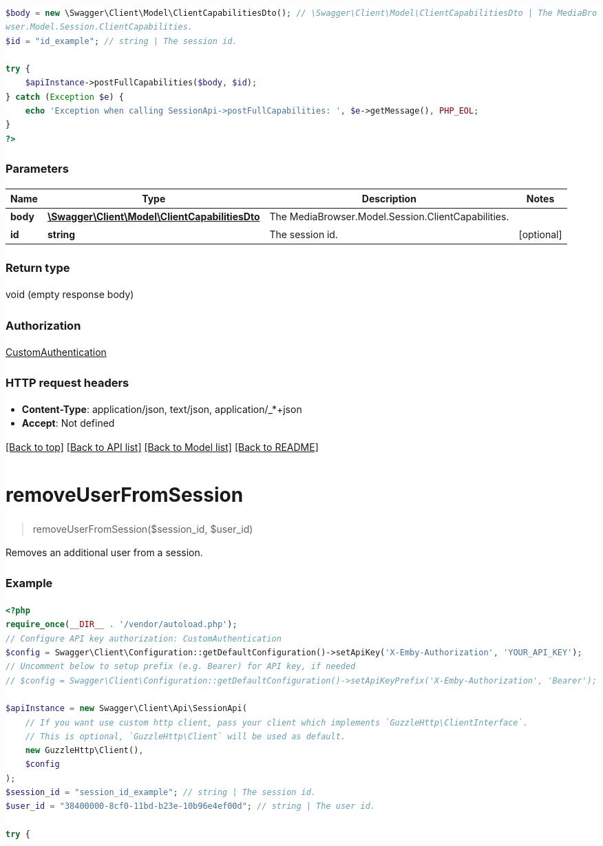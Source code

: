 ```php
$body = new \Swagger\Client\Model\ClientCapabilitiesDto(); // \Swagger\Client\Model\ClientCapabilitiesDto | The MediaBrowser.Model.Session.ClientCapabilities.
$id = "id_example"; // string | The session id.

try {
    $apiInstance->postFullCapabilities($body, $id);
} catch (Exception $e) {
    echo 'Exception when calling SessionApi->postFullCapabilities: ', $e->getMessage(), PHP_EOL;
}
?>
```

### Parameters

Name | Type | Description  | Notes
------------- | ------------- | ------------- | -------------
 **body** | [**\Swagger\Client\Model\ClientCapabilitiesDto**](../Model/ClientCapabilitiesDto.md)| The MediaBrowser.Model.Session.ClientCapabilities. |
 **id** | **string**| The session id. | [optional]

### Return type

void (empty response body)

### Authorization

[CustomAuthentication](../../README.md#CustomAuthentication)

### HTTP request headers

 - **Content-Type**: application/json, text/json, application/_*+json
 - **Accept**: Not defined

[[Back to top]](#) [[Back to API list]](../../README.md#documentation-for-api-endpoints) [[Back to Model list]](../../README.md#documentation-for-models) [[Back to README]](../../README.md)

# **removeUserFromSession**
> removeUserFromSession($session_id, $user_id)

Removes an additional user from a session.

### Example
```php
<?php
require_once(__DIR__ . '/vendor/autoload.php');
// Configure API key authorization: CustomAuthentication
$config = Swagger\Client\Configuration::getDefaultConfiguration()->setApiKey('X-Emby-Authorization', 'YOUR_API_KEY');
// Uncomment below to setup prefix (e.g. Bearer) for API key, if needed
// $config = Swagger\Client\Configuration::getDefaultConfiguration()->setApiKeyPrefix('X-Emby-Authorization', 'Bearer');

$apiInstance = new Swagger\Client\Api\SessionApi(
    // If you want use custom http client, pass your client which implements `GuzzleHttp\ClientInterface`.
    // This is optional, `GuzzleHttp\Client` will be used as default.
    new GuzzleHttp\Client(),
    $config
);
$session_id = "session_id_example"; // string | The session id.
$user_id = "38400000-8cf0-11bd-b23e-10b96e4ef00d"; // string | The user id.

try {
```